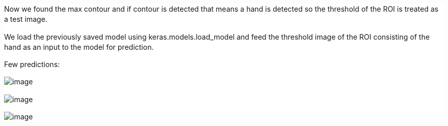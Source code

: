 Now we found the max contour and if contour is detected that means a hand is detected so the threshold of the ROI is treated as a test image.

We load the previously saved model using keras.models.load_model and feed the threshold image of the ROI consisting of the hand as an input to the model for prediction.

Few predictions:


![image](https://user-images.githubusercontent.com/48086440/123749129-b537d900-d8d2-11eb-9959-4a3e82f97d28.png)


![image](https://user-images.githubusercontent.com/48086440/123749153-bc5ee700-d8d2-11eb-9dc6-5a8a98484691.png)


![image](https://user-images.githubusercontent.com/48086440/123749178-c54fb880-d8d2-11eb-9a86-c2a92bd07a77.png)















